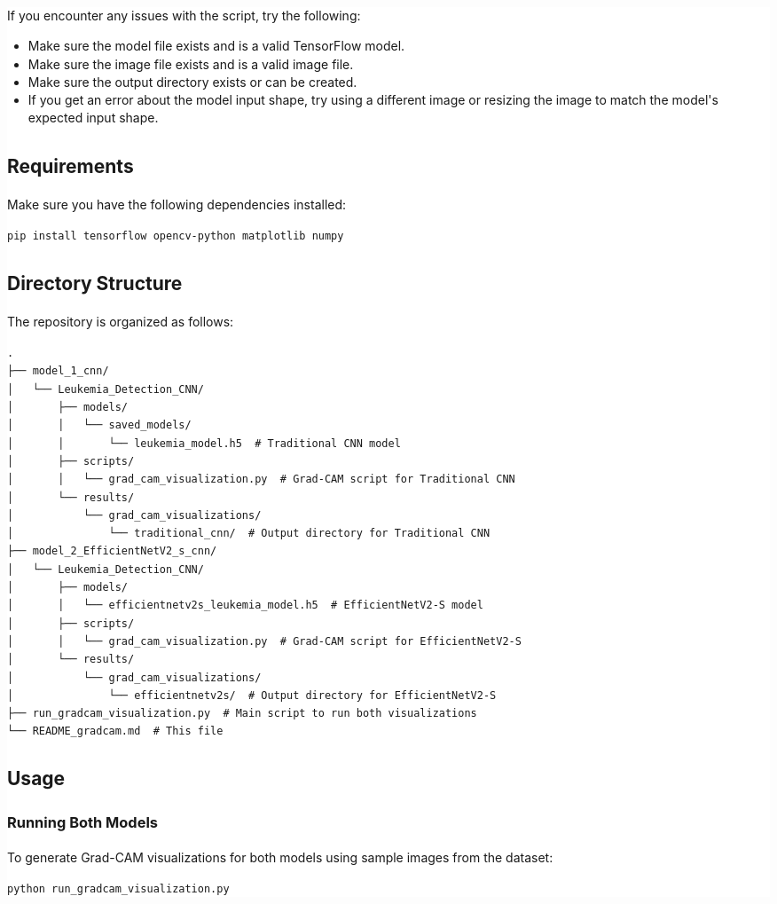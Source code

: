 If you encounter any issues with the script, try the following:
- Make sure the model file exists and is a valid TensorFlow model.
- Make sure the image file exists and is a valid image file.
- Make sure the output directory exists or can be created.
- If you get an error about the model input shape, try using a different image or resizing the image to match the model's expected input shape.

## Requirements

Make sure you have the following dependencies installed:

```bash
pip install tensorflow opencv-python matplotlib numpy
```

## Directory Structure

The repository is organized as follows:

```
.
├── model_1_cnn/
│   └── Leukemia_Detection_CNN/
│       ├── models/
│       │   └── saved_models/
│       │       └── leukemia_model.h5  # Traditional CNN model
│       ├── scripts/
│       │   └── grad_cam_visualization.py  # Grad-CAM script for Traditional CNN
│       └── results/
│           └── grad_cam_visualizations/
│               └── traditional_cnn/  # Output directory for Traditional CNN
├── model_2_EfficientNetV2_s_cnn/
│   └── Leukemia_Detection_CNN/
│       ├── models/
│       │   └── efficientnetv2s_leukemia_model.h5  # EfficientNetV2-S model
│       ├── scripts/
│       │   └── grad_cam_visualization.py  # Grad-CAM script for EfficientNetV2-S
│       └── results/
│           └── grad_cam_visualizations/
│               └── efficientnetv2s/  # Output directory for EfficientNetV2-S
├── run_gradcam_visualization.py  # Main script to run both visualizations
└── README_gradcam.md  # This file
```

## Usage

### Running Both Models

To generate Grad-CAM visualizations for both models using sample images from the dataset:

```bash
python run_gradcam_visualization.py
```
